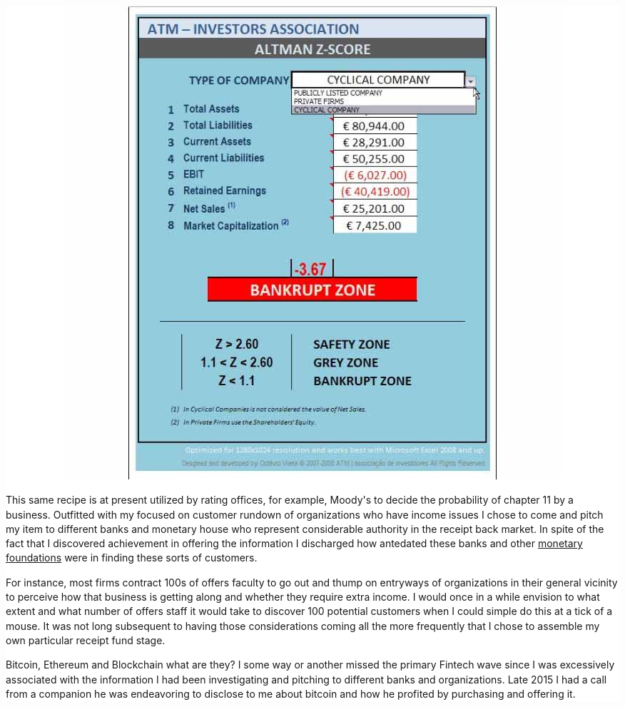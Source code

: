 <center><img src="/images/populous-coin-106.jpg" alt="populous coin"></center> 

<p>This same recipe is at present utilized by rating offices, for example, Moody's to decide the probability of chapter 11 by a business. Outfitted with my focused on customer rundown of organizations who have income issues I chose to come and pitch my item to different banks and monetary house who represent considerable authority in the receipt back market. In spite of the fact that I discovered achievement in offering the information I discharged how antedated these banks and other <a href="/woocommerce-integration-to-your-wordpress-website-with-spectrocoin/">monetary foundations</a> were in finding these sorts of customers. </p>

<p>For instance, most firms contract 100s of offers faculty to go out and thump on entryways of organizations in their general vicinity to perceive how that business is getting along and whether they require extra income. I would once in a while envision to what extent and what number of offers staff it would take to discover 100 potential customers when I could simple do this at a tick of a mouse. It was not long subsequent to having those considerations coming all the more frequently that I chose to assemble my own particular receipt fund stage. </p>

<p>Bitcoin, Ethereum and Blockchain what are they? I some way or another missed the primary Fintech wave since I was excessively associated with the information I had been investigating and pitching to different banks and organizations. Late 2015 I had a call from a companion he was endeavoring to disclose to me about bitcoin and how he profited by purchasing and offering it. </p>
